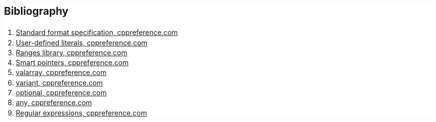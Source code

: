 ## Bibliography

1. [Standard format specification, cppreference.com](https://en.cppreference.com/w/cpp/utility/format/spec)
2. [User-defined literals, cppreference.com](https://en.cppreference.com/w/cpp/language/user_literal)
3. [Ranges library, cppreference.com](https://en.cppreference.com/w/cpp/ranges)
4. [Smart pointers, cppreference.com](https://en.cppreference.com/w/cpp/memory)
5. [valarray, cppreference.com](https://en.cppreference.com/w/cpp/numeric/valarray)
6. [variant, cppreference.com](https://en.cppreference.com/w/cpp/utility/variant)
7. [optional, cppreference.com](https://en.cppreference.com/w/cpp/utility/optional)
8. [any, cppreference.com](https://en.cppreference.com/w/cpp/utility/any)
9. [Regular expressions, cppreference.com](https://en.cppreference.com/w/cpp/regex)

